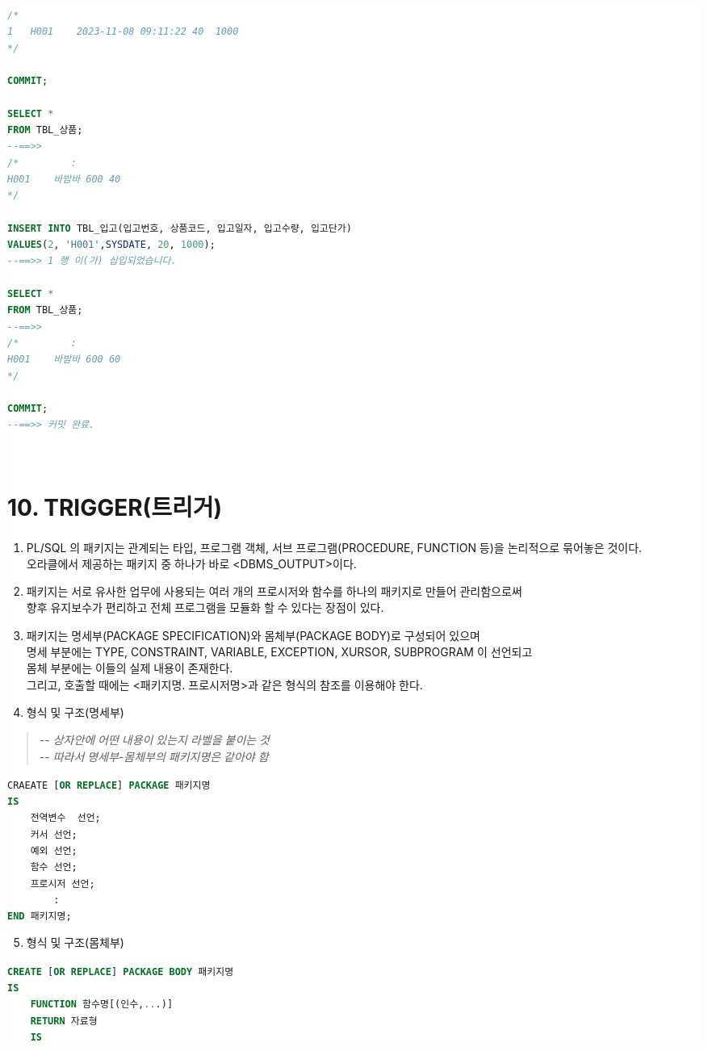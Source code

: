 ``` SQL
/*
1	H001	2023-11-08 09:11:22	40	1000
*/

COMMIT;

SELECT *
FROM TBL_상품;
--==>>
/*         :
H001	바밤바	600	40
*/

INSERT INTO TBL_입고(입고번호, 상품코드, 입고일자, 입고수량, 입고단가)
VALUES(2, 'H001',SYSDATE, 20, 1000);
--==>> 1 행 이(가) 삽입되었습니다.

SELECT *
FROM TBL_상품;
--==>>
/*         :
H001	바밤바	600	60
*/

COMMIT;
--==>> 커밋 완료.
```


<BR>


# 10. TRIGGER(트리거)
1. PL/SQL 의 패키지는 관계되는 타입, 프로그램 객체, 서브 프로그램(PROCEDURE, FUNCTION 등)을 논리적으로 묶어놓은 것이다.  
    오라클에서 제공하는 패키지 중 하나가 바로 <DBMS_OUTPUT>이다.  
    
2. 패키지는 서로 유사한 업무에 사용되는 여러 개의 프로시저와 함수를 하나의 패키지로 만들어 관리함으로써  
    향후 유지보수가 편리하고 전체 프로그램을 모듈화 할 수 있다는 장점이 있다.  

3. 패키지는 명세부(PACKAGE SPECIFICATION)와 몸체부(PACKAGE BODY)로 구성되어 있으며  
    명세 부분에는 TYPE, CONSTRAINT, VARIABLE, EXCEPTION, XURSOR, SUBPROGRAM 이 선언되고  
    몸체 부분에는 이들의 실제 내용이 존재한다.  
    그리고, 호출할 때에는 <패키지명. 프로시저명>과 같은 형식의 참조를 이용해야 한다.  
    
4. 형식 및 구조(명세부)  

>-- *상자안에 어떤 내용이 있는지 라벨을 붙이는 것*  
-- *따라서 명세부-몸체부의 패키지명은 같아야 함*  
``` SQL
CRAEATE [OR REPLACE] PACKAGE 패키지명
IS
    전역변수  선언;
    커서 선언;
    예외 선언;
    함수 선언;
    프로시저 선언;
        :
END 패키지명;
```
5. 형식 및 구조(몸체부)
``` SQL
CREATE [OR REPLACE] PACKAGE BODY 패키지명
IS
    FUNCTION 함수명[(인수,...)]
    RETURN 자료형
    IS
```